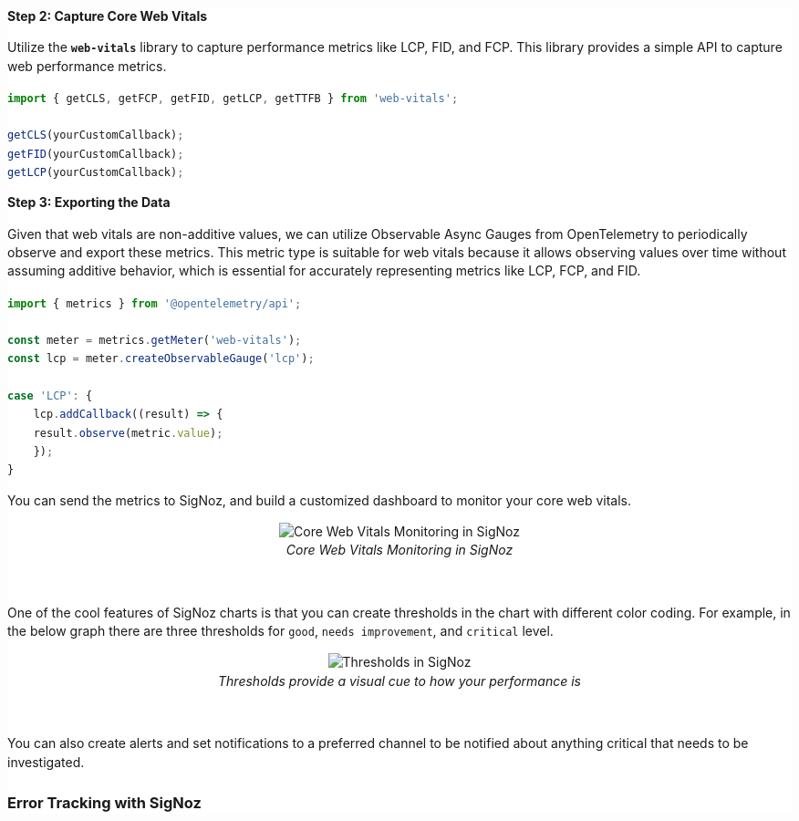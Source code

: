 **Step 2: Capture Core Web Vitals**

Utilize the **`web-vitals`** library to capture performance metrics like LCP, FID, and FCP. This library provides a simple API to capture web performance metrics.

```jsx
import { getCLS, getFCP, getFID, getLCP, getTTFB } from 'web-vitals';

getCLS(yourCustomCallback);
getFID(yourCustomCallback);
getLCP(yourCustomCallback);
```

**Step 3: Exporting the Data**

Given that web vitals are non-additive values, we can utilize Observable Async Gauges from OpenTelemetry to periodically observe and export these metrics. This metric type is suitable for web vitals because it allows observing values over time without assuming additive behavior, which is essential for accurately representing metrics like LCP, FCP, and FID.

```jsx
import { metrics } from '@opentelemetry/api';

const meter = metrics.getMeter('web-vitals');
const lcp = meter.createObservableGauge('lcp');

case 'LCP': {
	lcp.addCallback((result) => {
	result.observe(metric.value);
	});
}
```

You can send the metrics to SigNoz, and build a customized dashboard to monitor your core web vitals.

<figure data-zoomable align='center'>
<img className="box-shadowed-image" src="/img/events/launch-week-1/web-vitals.webp" alt="Core Web Vitals Monitoring in SigNoz"/>
<figcaption><i>Core Web Vitals Monitoring in SigNoz </i></figcaption>
</figure>
<br/>

One of the cool features of SigNoz charts is that you can create thresholds in the chart with different color coding. For example, in the below graph there are three thresholds for `good`, `needs improvement`, and `critical` level.

<figure data-zoomable align='center'>
<img className="box-shadowed-image" src="/img/events/launch-week-1/thresholds-chart.webp" alt="Thresholds in SigNoz"/>
<figcaption><i>Thresholds provide a visual cue to how your performance is </i></figcaption>
</figure>
<br/>

You can also create alerts and set notifications to a preferred channel to be notified about anything critical that needs to be investigated.

### Error Tracking with SigNoz
